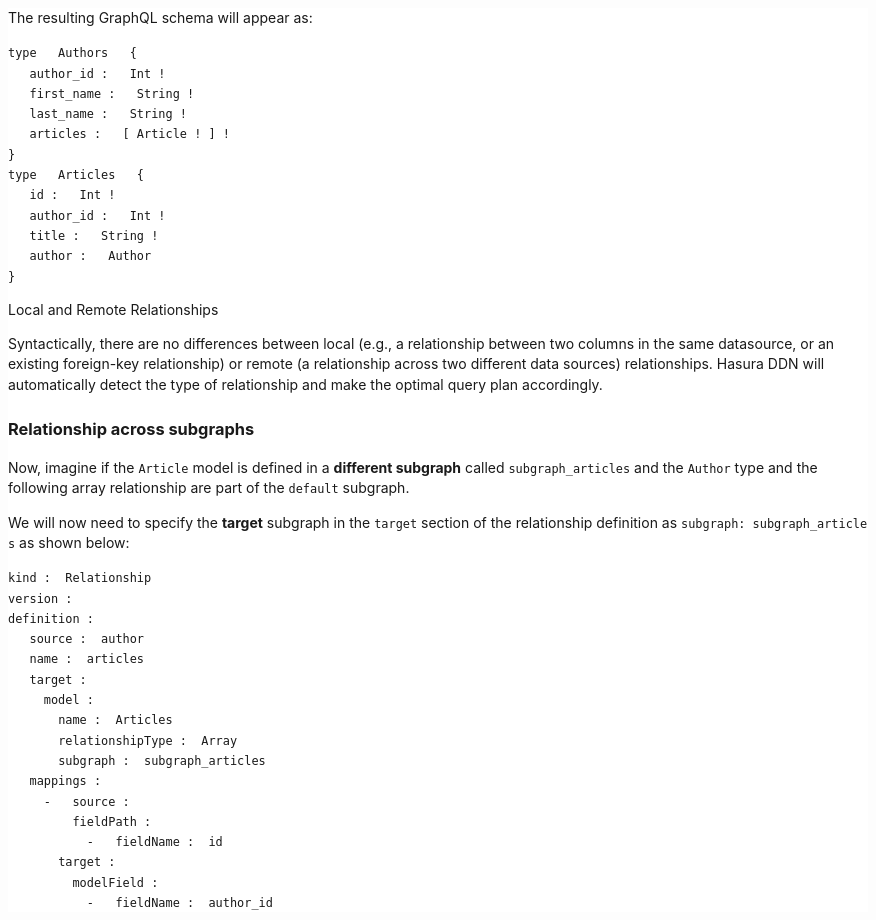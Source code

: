 The resulting GraphQL schema will appear as:

```
type   Authors   {
   author_id :   Int !
   first_name :   String !
   last_name :   String !
   articles :   [ Article ! ] !
}
type   Articles   {
   id :   Int !
   author_id :   Int !
   title :   String !
   author :   Author
}
```

Local and Remote Relationships

Syntactically, there are no differences between local (e.g., a relationship between two columns in the same datasource,
or an existing foreign-key relationship) or remote (a relationship across two different data sources) relationships.
Hasura DDN will automatically detect the type of relationship and make the optimal query plan accordingly.

### Relationship across subgraphs​

Now, imagine if the `Article` model is defined in a **different subgraph** called `subgraph_articles` and the `Author` type
and the following array relationship are part of the `default` subgraph.

We will now need to specify the **target** subgraph in the `target` section of the relationship definition as `subgraph: subgraph_articles` as shown below:

```
kind :  Relationship
version :
definition :
   source :  author
   name :  articles
   target :
     model :
       name :  Articles
       relationshipType :  Array
       subgraph :  subgraph_articles
   mappings :
     -   source :
         fieldPath :
           -   fieldName :  id
       target :
         modelField :
           -   fieldName :  author_id
```
